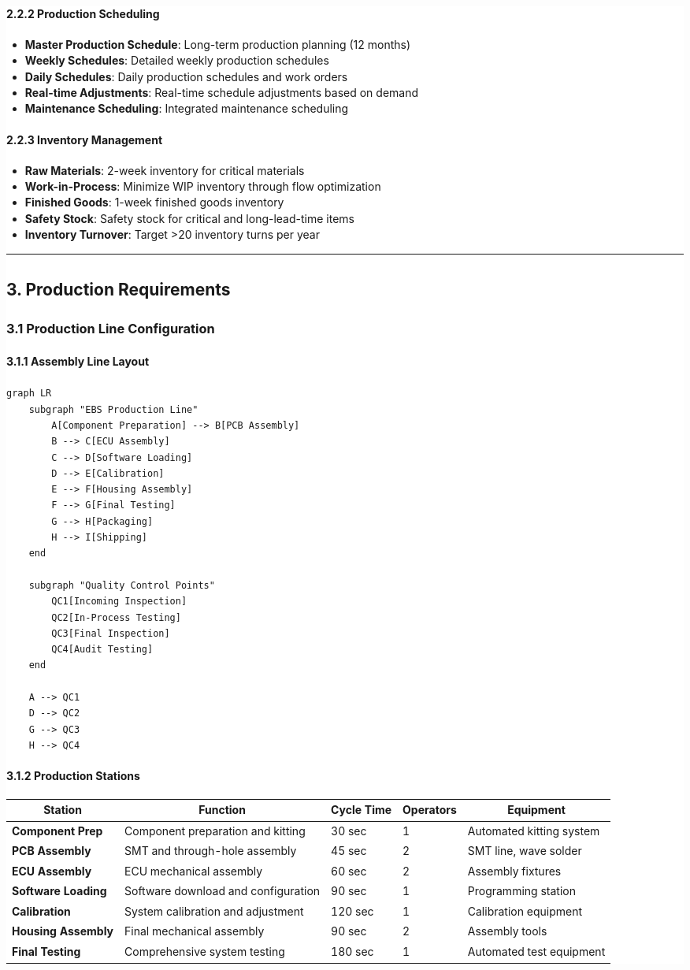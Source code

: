 #### 2.2.2 Production Scheduling
- **Master Production Schedule**: Long-term production planning (12 months)
- **Weekly Schedules**: Detailed weekly production schedules
- **Daily Schedules**: Daily production schedules and work orders
- **Real-time Adjustments**: Real-time schedule adjustments based on demand
- **Maintenance Scheduling**: Integrated maintenance scheduling

#### 2.2.3 Inventory Management
- **Raw Materials**: 2-week inventory for critical materials
- **Work-in-Process**: Minimize WIP inventory through flow optimization
- **Finished Goods**: 1-week finished goods inventory
- **Safety Stock**: Safety stock for critical and long-lead-time items
- **Inventory Turnover**: Target >20 inventory turns per year

---

## 3. Production Requirements

### 3.1 Production Line Configuration

#### 3.1.1 Assembly Line Layout
```mermaid
graph LR
    subgraph "EBS Production Line"
        A[Component Preparation] --> B[PCB Assembly]
        B --> C[ECU Assembly]
        C --> D[Software Loading]
        D --> E[Calibration]
        E --> F[Housing Assembly]
        F --> G[Final Testing]
        G --> H[Packaging]
        H --> I[Shipping]
    end
    
    subgraph "Quality Control Points"
        QC1[Incoming Inspection]
        QC2[In-Process Testing]
        QC3[Final Inspection]
        QC4[Audit Testing]
    end
    
    A --> QC1
    D --> QC2
    G --> QC3
    H --> QC4
```

#### 3.1.2 Production Stations
| Station | Function | Cycle Time | Operators | Equipment |
|---------|----------|------------|-----------|-----------|
| **Component Prep** | Component preparation and kitting | 30 sec | 1 | Automated kitting system |
| **PCB Assembly** | SMT and through-hole assembly | 45 sec | 2 | SMT line, wave solder |
| **ECU Assembly** | ECU mechanical assembly | 60 sec | 2 | Assembly fixtures |
| **Software Loading** | Software download and configuration | 90 sec | 1 | Programming station |
| **Calibration** | System calibration and adjustment | 120 sec | 1 | Calibration equipment |
| **Housing Assembly** | Final mechanical assembly | 90 sec | 2 | Assembly tools |
| **Final Testing** | Comprehensive system testing | 180 sec | 1 | Automated test equipment |